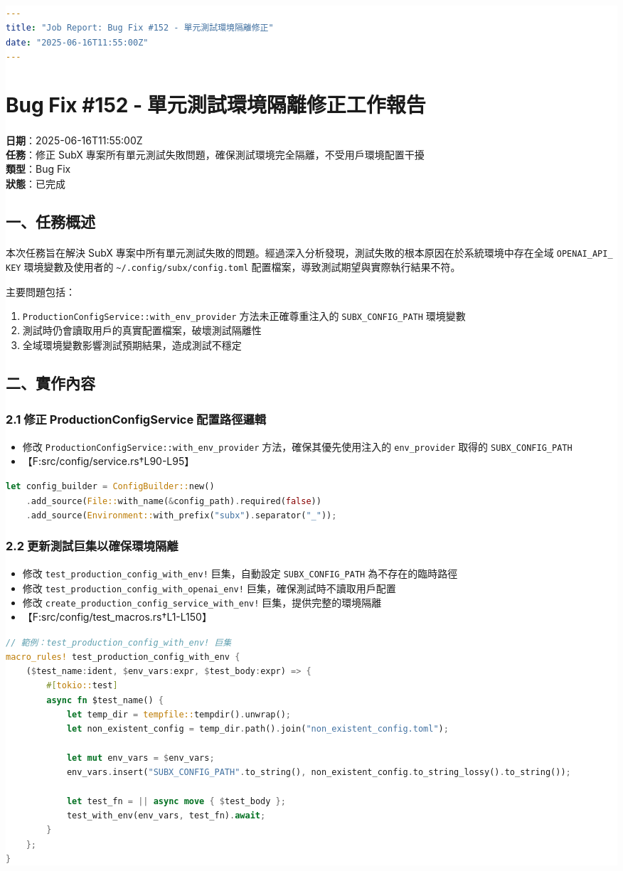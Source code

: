 ```yaml
---
title: "Job Report: Bug Fix #152 - 單元測試環境隔離修正"
date: "2025-06-16T11:55:00Z"
---
```


# Bug Fix #152 - 單元測試環境隔離修正工作報告

**日期**：2025-06-16T11:55:00Z  
**任務**：修正 SubX 專案所有單元測試失敗問題，確保測試環境完全隔離，不受用戶環境配置干擾  
**類型**：Bug Fix  
**狀態**：已完成

## 一、任務概述

本次任務旨在解決 SubX 專案中所有單元測試失敗的問題。經過深入分析發現，測試失敗的根本原因在於系統環境中存在全域 `OPENAI_API_KEY` 環境變數及使用者的 `~/.config/subx/config.toml` 配置檔案，導致測試期望與實際執行結果不符。

主要問題包括：
1. `ProductionConfigService::with_env_provider` 方法未正確尊重注入的 `SUBX_CONFIG_PATH` 環境變數
2. 測試時仍會讀取用戶的真實配置檔案，破壞測試隔離性
3. 全域環境變數影響測試預期結果，造成測試不穩定

## 二、實作內容

### 2.1 修正 ProductionConfigService 配置路徑邏輯
- 修改 `ProductionConfigService::with_env_provider` 方法，確保其優先使用注入的 `env_provider` 取得的 `SUBX_CONFIG_PATH`
- 【F:src/config/service.rs†L90-L95】

```rust
let config_builder = ConfigBuilder::new()
    .add_source(File::with_name(&config_path).required(false))
    .add_source(Environment::with_prefix("subx").separator("_"));
```

### 2.2 更新測試巨集以確保環境隔離
- 修改 `test_production_config_with_env!` 巨集，自動設定 `SUBX_CONFIG_PATH` 為不存在的臨時路徑
- 修改 `test_production_config_with_openai_env!` 巨集，確保測試時不讀取用戶配置
- 修改 `create_production_config_service_with_env!` 巨集，提供完整的環境隔離
- 【F:src/config/test_macros.rs†L1-L150】

```rust
// 範例：test_production_config_with_env! 巨集
macro_rules! test_production_config_with_env {
    ($test_name:ident, $env_vars:expr, $test_body:expr) => {
        #[tokio::test]
        async fn $test_name() {
            let temp_dir = tempfile::tempdir().unwrap();
            let non_existent_config = temp_dir.path().join("non_existent_config.toml");
            
            let mut env_vars = $env_vars;
            env_vars.insert("SUBX_CONFIG_PATH".to_string(), non_existent_config.to_string_lossy().to_string());
            
            let test_fn = || async move { $test_body };
            test_with_env(env_vars, test_fn).await;
        }
    };
}
```
